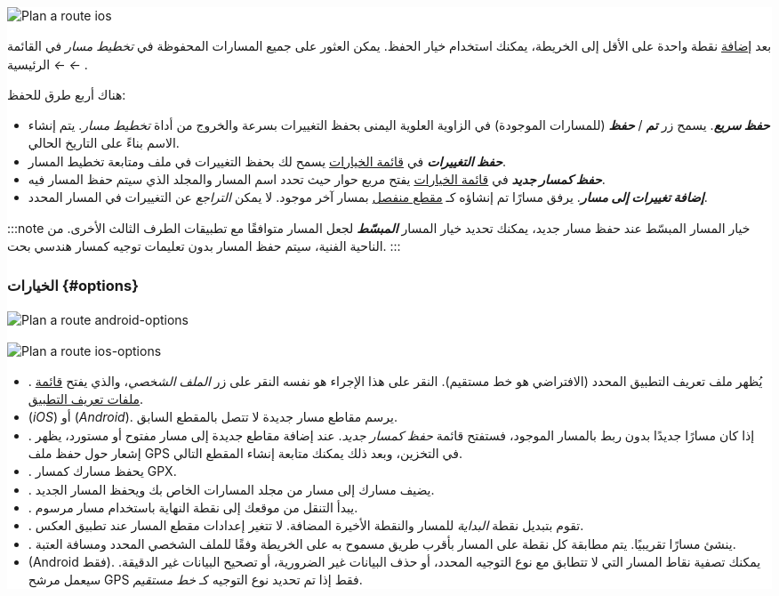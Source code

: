 ![Plan a route ios](@site/static/img/plan-route/plan_route_save_changes_ios.png)

</TabItem>

</Tabs>  


بعد [إضافة](#adding-points) نقطة واحدة على الأقل إلى الخريطة، يمكنك استخدام خيار الحفظ. يمكن العثور على جميع المسارات المحفوظة في *تخطيط مسار* في القائمة الرئيسية *<Translate android="true" ids="shared_string_menu"/> ← <Translate android="true" ids="shared_string_my_places"/> ←* *[<Translate android="true" ids="show_gpx"/>](../personal/tracks/manage-tracks.md)*.  

هناك أربع طرق للحفظ:

- ***حفظ سريع***. يسمح زر ***تم*** / ***حفظ*** (للمسارات الموجودة) في الزاوية العلوية اليمنى بحفظ التغييرات بسرعة والخروج من أداة *تخطيط مسار*. يتم إنشاء الاسم بناءً على التاريخ الحالي.
- ***حفظ التغييرات*** في [قائمة الخيارات](#options) يسمح لك بحفظ التغييرات في ملف ومتابعة تخطيط المسار.
- ***حفظ كمسار جديد*** في [قائمة الخيارات](#options) يفتح مربع حوار حيث تحدد اسم المسار والمجلد الذي سيتم حفظ المسار فيه.
- ***إضافة تغييرات إلى مسار***. يرفق مسارًا تم إنشاؤه كـ [مقطع منفصل](#segments) بمسار آخر موجود. لا يمكن *التراجع* عن التغييرات في المسار المحدد.

:::note خيار المسار المبسّط
عند حفظ مسار جديد، يمكنك تحديد خيار المسار ***المبسّط*** لجعل المسار متوافقًا مع تطبيقات الطرف الثالث الأخرى. من الناحية الفنية، سيتم حفظ المسار بدون تعليمات توجيه كمسار هندسي بحت.
:::

### الخيارات {#options}

<Tabs groupId="operating-systems" queryString="current-os">

<TabItem value="android" label="Android">

![Plan a route android-options](@site/static/img/plan-route/plan_route_menu_options_3_andr.png)

</TabItem>

<TabItem value="ios" label="iOS">

![Plan a route ios-options](@site/static/img/plan-route/plan_route_menu_options_ios.png)

</TabItem>

</Tabs>

- [<Translate android="true" ids="route_between_points"/>](#route-between-points). يُظهر ملف تعريف التطبيق المحدد (الافتراضي هو خط مستقيم). النقر على هذا الإجراء هو نفسه النقر على زر *الملف الشخصي*، والذي يفتح [قائمة ملفات تعريف التطبيق](../personal/profiles.md).
- **<Translate ios="true" ids="gpx_start_new_segment"/>** (*iOS*) أو **<Translate android="true" ids="plan_route_add_new_segment"/>** (*Android*). يرسم مقاطع مسار جديدة لا تتصل بالمقطع السابق.
- [<Translate android="true" ids="shared_string_save_changes"/>](#save-route). إذا كان مسارًا جديدًا بدون ربط بالمسار الموجود، فستفتح قائمة *حفظ كمسار جديد*. عند إضافة مقاطع جديدة إلى مسار مفتوح أو مستورد، يظهر إشعار حول حفظ ملف GPS في التخزين، وبعد ذلك يمكنك متابعة إنشاء المقطع التالي.
- [<Translate android="true" ids="save_as_new_track"/>](#save-route). يحفظ مسارك كمسار GPX.
- [<Translate android="true" ids="add_to_a_track"/>](#save-route). يضيف مسارك إلى مسار من مجلد المسارات الخاص بك ويحفظ المسار الجديد.
- [<Translate android="true" ids="shared_string_navigation"/>](../navigation/setup/gpx-navigation.md). يبدأ التنقل من موقعك إلى نقطة النهاية باستخدام مسار مرسوم.
- **<Translate android="true" ids="reverse_route"/>**. تقوم بتبديل نقطة *البداية* للمسار والنقطة الأخيرة المضافة. لا تتغير إعدادات مقطع المسار عند تطبيق العكس.
- [<Translate android="true" ids="attach_to_the_roads"/>](#attach-track-to-roads). ينشئ مسارًا تقريبيًا. يتم مطابقة كل نقطة على المسار بأقرب طريق مسموح به على الخريطة وفقًا للملف الشخصي المحدد ومسافة العتبة.
- [<Translate android="true" ids="shared_string_gps_filter"/>](../map/tracks/track-context-menu.md#gps-filter) (Android فقط). يمكنك تصفية نقاط المسار التي لا تتطابق مع نوع التوجيه المحدد، أو حذف البيانات غير الضرورية، أو تصحيح البيانات غير الدقيقة. سيعمل مرشح GPS فقط إذا تم تحديد نوع التوجيه كـ *خط مستقيم*. 